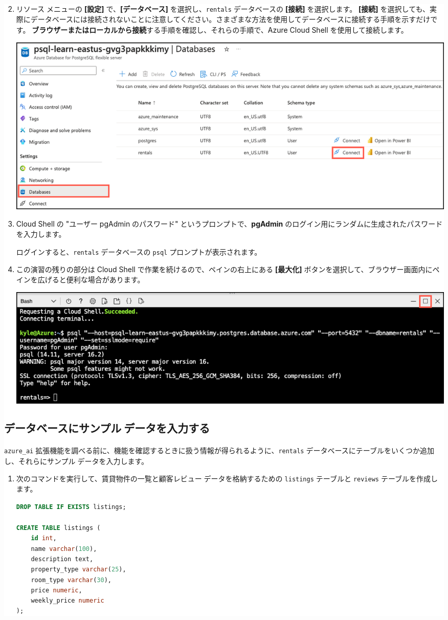 2. リソース メニューの **[設定]** で、**[データベース]** を選択し、`rentals` データベースの **[接続]** を選択します。 **[接続]** を選択しても、実際にデータベースには接続されないことに注意してください。さまざまな方法を使用してデータベースに接続する手順を示すだけです。 **ブラウザーまたはローカルから接続**する手順を確認し、それらの手順で、Azure Cloud Shell を使用して接続します。

    ![Azure Database for PostgreSQL の [データベース] ページのスクリーンショット。 [データベース] と rentals データベースの [接続] が赤い四角で強調表示されています。](media/15-postgresql-rentals-database-connect.png)

3. Cloud Shell の "ユーザー pgAdmin のパスワード" というプロンプトで、**pgAdmin** のログイン用にランダムに生成されたパスワードを入力します。

    ログインすると、`rentals` データベースの `psql` プロンプトが表示されます。

4. この演習の残りの部分は Cloud Shell で作業を続けるので、ペインの右上にある **[最大化]** ボタンを選択して、ブラウザー画面内にペインを広げると便利な場合があります。

    ![[最大化] ボタンが赤い四角で強調表示されている Azure Cloud Shell 画面のスクリーンショット。](media/15-azure-cloud-shell-pane-maximize.png)

## データベースにサンプル データを入力する

`azure_ai` 拡張機能を調べる前に、機能を確認するときに扱う情報が得られるように、`rentals` データベースにテーブルをいくつか追加し、それらにサンプル データを入力します。

1. 次のコマンドを実行して、賃貸物件の一覧と顧客レビュー データを格納するための `listings` テーブルと `reviews` テーブルを作成します。

    ```sql
    DROP TABLE IF EXISTS listings;

    CREATE TABLE listings (
        id int,
        name varchar(100),
        description text,
        property_type varchar(25),
        room_type varchar(30),
        price numeric,
        weekly_price numeric
    );
    ```
